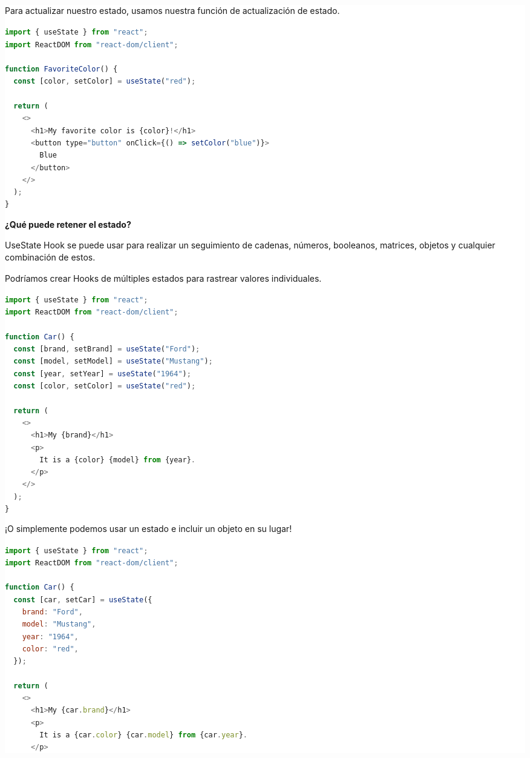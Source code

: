 Para actualizar nuestro estado, usamos nuestra función de actualización de estado.

```javascript
import { useState } from "react";
import ReactDOM from "react-dom/client";

function FavoriteColor() {
  const [color, setColor] = useState("red");

  return (
    <>
      <h1>My favorite color is {color}!</h1>
      <button type="button" onClick={() => setColor("blue")}>
        Blue
      </button>
    </>
  );
}
```

**¿Qué puede retener el estado?**

UseState Hook se puede usar para realizar un seguimiento de cadenas, números, booleanos, matrices, objetos y cualquier combinación de estos.

Podríamos crear Hooks de múltiples estados para rastrear valores individuales.

```javascript
import { useState } from "react";
import ReactDOM from "react-dom/client";

function Car() {
  const [brand, setBrand] = useState("Ford");
  const [model, setModel] = useState("Mustang");
  const [year, setYear] = useState("1964");
  const [color, setColor] = useState("red");

  return (
    <>
      <h1>My {brand}</h1>
      <p>
        It is a {color} {model} from {year}.
      </p>
    </>
  );
}
```

¡O simplemente podemos usar un estado e incluir un objeto en su lugar!

```javascript
import { useState } from "react";
import ReactDOM from "react-dom/client";

function Car() {
  const [car, setCar] = useState({
    brand: "Ford",
    model: "Mustang",
    year: "1964",
    color: "red",
  });

  return (
    <>
      <h1>My {car.brand}</h1>
      <p>
        It is a {car.color} {car.model} from {car.year}.
      </p>
```